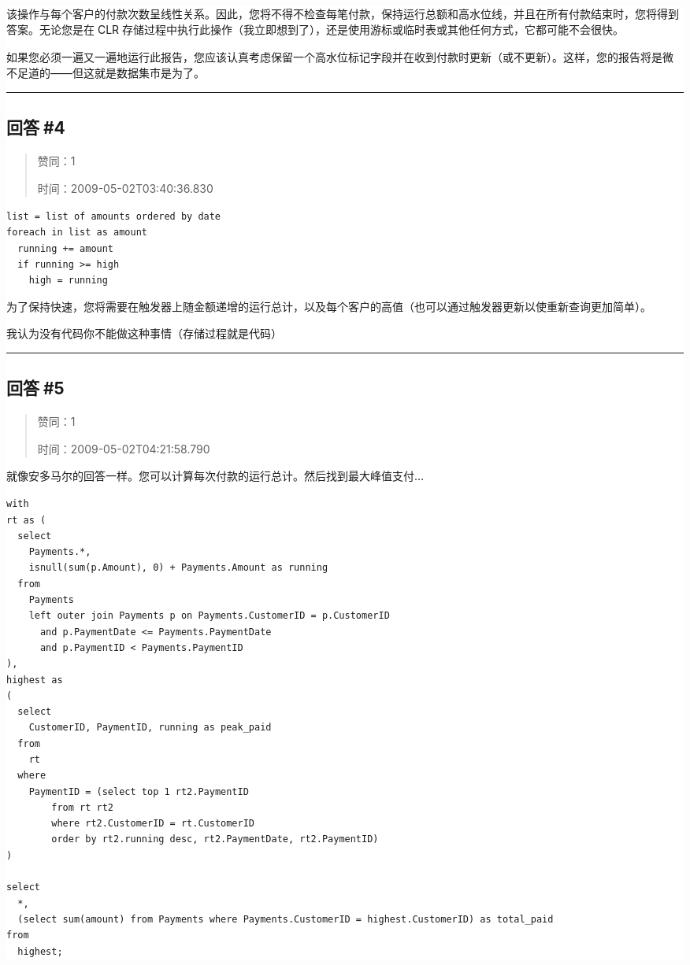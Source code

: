 该操作与每个客户的付款次数呈线性关系。因此，您将不得不检查每笔付款，保持运行总额和高水位线，并且在所有付款结束时，您将得到答案。无论您是在 CLR 存储过程中执行此操作（我立即想到了），还是使用游标或临时表或其他任何方式，它都可能不会很快。

如果您必须一遍又一遍地运行此报告，您应该认真考虑保留一个高水位标记字段并在收到付款时更新（或不更新）。这样，您的报告将是微不足道的——但这就是数据集市是为了。

* * *

## 回答 #4

> 赞同：1
> 
> 时间：2009-05-02T03:40:36.830

```
list = list of amounts ordered by date
foreach in list as amount
  running += amount
  if running >= high
    high = running 
```

为了保持快速，您将需要在触发器上随金额递增的运行总计，以及每个客户的高值（也可以通过触发器更新以使重新查询更加简单）。

我认为没有代码你不能做这种事情（存储过程就是代码）

* * *

## 回答 #5

> 赞同：1
> 
> 时间：2009-05-02T04:21:58.790

就像安多马尔的回答一样。您可以计算每次付款的运行总计。然后找到最大峰值支付...

```
with
rt as (
  select
    Payments.*,
    isnull(sum(p.Amount), 0) + Payments.Amount as running
  from
    Payments
    left outer join Payments p on Payments.CustomerID = p.CustomerID
      and p.PaymentDate <= Payments.PaymentDate
      and p.PaymentID < Payments.PaymentID
),
highest as
(
  select
    CustomerID, PaymentID, running as peak_paid
  from
    rt
  where
    PaymentID = (select top 1 rt2.PaymentID 
        from rt rt2 
        where rt2.CustomerID = rt.CustomerID
        order by rt2.running desc, rt2.PaymentDate, rt2.PaymentID)
)

select
  *,
  (select sum(amount) from Payments where Payments.CustomerID = highest.CustomerID) as total_paid  
from
  highest; 
```
